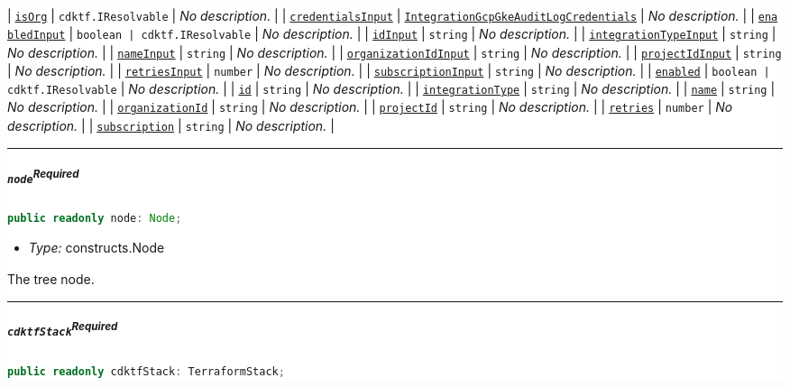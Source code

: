 | <code><a href="#rhizo-co-terraform-provider-lacework.integrationGcpGkeAuditLog.IntegrationGcpGkeAuditLog.property.isOrg">isOrg</a></code> | <code>cdktf.IResolvable</code> | *No description.* |
| <code><a href="#rhizo-co-terraform-provider-lacework.integrationGcpGkeAuditLog.IntegrationGcpGkeAuditLog.property.credentialsInput">credentialsInput</a></code> | <code><a href="#rhizo-co-terraform-provider-lacework.integrationGcpGkeAuditLog.IntegrationGcpGkeAuditLogCredentials">IntegrationGcpGkeAuditLogCredentials</a></code> | *No description.* |
| <code><a href="#rhizo-co-terraform-provider-lacework.integrationGcpGkeAuditLog.IntegrationGcpGkeAuditLog.property.enabledInput">enabledInput</a></code> | <code>boolean \| cdktf.IResolvable</code> | *No description.* |
| <code><a href="#rhizo-co-terraform-provider-lacework.integrationGcpGkeAuditLog.IntegrationGcpGkeAuditLog.property.idInput">idInput</a></code> | <code>string</code> | *No description.* |
| <code><a href="#rhizo-co-terraform-provider-lacework.integrationGcpGkeAuditLog.IntegrationGcpGkeAuditLog.property.integrationTypeInput">integrationTypeInput</a></code> | <code>string</code> | *No description.* |
| <code><a href="#rhizo-co-terraform-provider-lacework.integrationGcpGkeAuditLog.IntegrationGcpGkeAuditLog.property.nameInput">nameInput</a></code> | <code>string</code> | *No description.* |
| <code><a href="#rhizo-co-terraform-provider-lacework.integrationGcpGkeAuditLog.IntegrationGcpGkeAuditLog.property.organizationIdInput">organizationIdInput</a></code> | <code>string</code> | *No description.* |
| <code><a href="#rhizo-co-terraform-provider-lacework.integrationGcpGkeAuditLog.IntegrationGcpGkeAuditLog.property.projectIdInput">projectIdInput</a></code> | <code>string</code> | *No description.* |
| <code><a href="#rhizo-co-terraform-provider-lacework.integrationGcpGkeAuditLog.IntegrationGcpGkeAuditLog.property.retriesInput">retriesInput</a></code> | <code>number</code> | *No description.* |
| <code><a href="#rhizo-co-terraform-provider-lacework.integrationGcpGkeAuditLog.IntegrationGcpGkeAuditLog.property.subscriptionInput">subscriptionInput</a></code> | <code>string</code> | *No description.* |
| <code><a href="#rhizo-co-terraform-provider-lacework.integrationGcpGkeAuditLog.IntegrationGcpGkeAuditLog.property.enabled">enabled</a></code> | <code>boolean \| cdktf.IResolvable</code> | *No description.* |
| <code><a href="#rhizo-co-terraform-provider-lacework.integrationGcpGkeAuditLog.IntegrationGcpGkeAuditLog.property.id">id</a></code> | <code>string</code> | *No description.* |
| <code><a href="#rhizo-co-terraform-provider-lacework.integrationGcpGkeAuditLog.IntegrationGcpGkeAuditLog.property.integrationType">integrationType</a></code> | <code>string</code> | *No description.* |
| <code><a href="#rhizo-co-terraform-provider-lacework.integrationGcpGkeAuditLog.IntegrationGcpGkeAuditLog.property.name">name</a></code> | <code>string</code> | *No description.* |
| <code><a href="#rhizo-co-terraform-provider-lacework.integrationGcpGkeAuditLog.IntegrationGcpGkeAuditLog.property.organizationId">organizationId</a></code> | <code>string</code> | *No description.* |
| <code><a href="#rhizo-co-terraform-provider-lacework.integrationGcpGkeAuditLog.IntegrationGcpGkeAuditLog.property.projectId">projectId</a></code> | <code>string</code> | *No description.* |
| <code><a href="#rhizo-co-terraform-provider-lacework.integrationGcpGkeAuditLog.IntegrationGcpGkeAuditLog.property.retries">retries</a></code> | <code>number</code> | *No description.* |
| <code><a href="#rhizo-co-terraform-provider-lacework.integrationGcpGkeAuditLog.IntegrationGcpGkeAuditLog.property.subscription">subscription</a></code> | <code>string</code> | *No description.* |

---

##### `node`<sup>Required</sup> <a name="node" id="rhizo-co-terraform-provider-lacework.integrationGcpGkeAuditLog.IntegrationGcpGkeAuditLog.property.node"></a>

```typescript
public readonly node: Node;
```

- *Type:* constructs.Node

The tree node.

---

##### `cdktfStack`<sup>Required</sup> <a name="cdktfStack" id="rhizo-co-terraform-provider-lacework.integrationGcpGkeAuditLog.IntegrationGcpGkeAuditLog.property.cdktfStack"></a>

```typescript
public readonly cdktfStack: TerraformStack;
```
